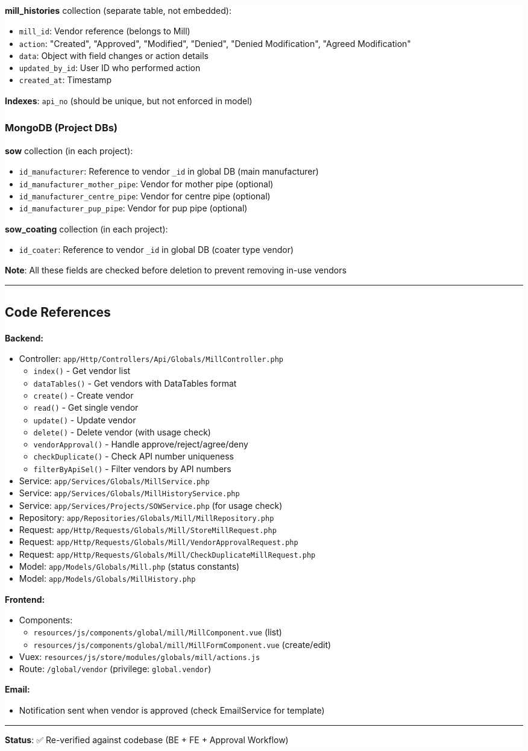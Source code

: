**mill_histories** collection (separate table, not embedded):
- `mill_id`: Vendor reference (belongs to Mill)
- `action`: "Created", "Approved", "Modified", "Denied", "Denied Modification", "Agreed Modification"
- `data`: Object with field changes or action details
- `updated_by_id`: User ID who performed action
- `created_at`: Timestamp

**Indexes**: `api_no` (should be unique, but not enforced in model)

### MongoDB (Project DBs)

**sow** collection (in each project):
- `id_manufacturer`: Reference to vendor `_id` in global DB (main manufacturer)
- `id_manufacturer_mother_pipe`: Vendor for mother pipe (optional)
- `id_manufacturer_centre_pipe`: Vendor for centre pipe (optional)
- `id_manufacturer_pup_pipe`: Vendor for pup pipe (optional)

**sow_coating** collection (in each project):
- `id_coater`: Reference to vendor `_id` in global DB (coater type vendor)

**Note**: All these fields are checked before deletion to prevent removing in-use vendors

---

## Code References

**Backend:**
- Controller: `app/Http/Controllers/Api/Globals/MillController.php`
  - `index()` - Get vendor list
  - `dataTables()` - Get vendors with DataTables format
  - `create()` - Create vendor
  - `read()` - Get single vendor
  - `update()` - Update vendor
  - `delete()` - Delete vendor (with usage check)
  - `vendorApproval()` - Handle approve/reject/agree/deny
  - `checkDuplicate()` - Check API number uniqueness
  - `filterByApiSel()` - Filter vendors by API numbers
- Service: `app/Services/Globals/MillService.php`
- Service: `app/Services/Globals/MillHistoryService.php`
- Service: `app/Services/Projects/SOWService.php` (for usage check)
- Repository: `app/Repositories/Globals/Mill/MillRepository.php`
- Request: `app/Http/Requests/Globals/Mill/StoreMillRequest.php`
- Request: `app/Http/Requests/Globals/Mill/VendorApprovalRequest.php`
- Request: `app/Http/Requests/Globals/Mill/CheckDuplicateMillRequest.php`
- Model: `app/Models/Globals/Mill.php` (status constants)
- Model: `app/Models/Globals/MillHistory.php`

**Frontend:**
- Components:
  - `resources/js/components/global/mill/MillComponent.vue` (list)
  - `resources/js/components/global/mill/MillFormComponent.vue` (create/edit)
- Vuex: `resources/js/store/modules/globals/mill/actions.js`
- Route: `/global/vendor` (privilege: `global.vendor`)

**Email:**
- Notification sent when vendor is approved (check EmailService for template)

---

**Status**: ✅ Re-verified against codebase (BE + FE + Approval Workflow)
